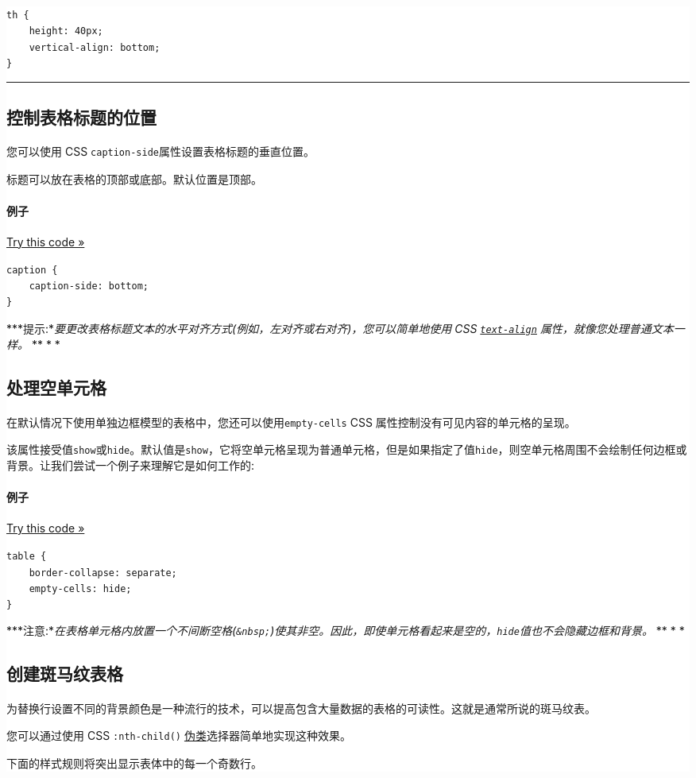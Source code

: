 ```
th {
    height: 40px;
    vertical-align: bottom;
}
```

* * *

## 控制表格标题的位置

您可以使用 CSS `caption-side`属性设置表格标题的垂直位置。

标题可以放在表格的顶部或底部。默认位置是顶部。

#### 例子

[Try this code »](../codelab.php?topic=css&file=caption-side-property "Try this code using online Editor")

```
caption {
    caption-side: bottom;
}
```

 ***提示:**要更改表格标题文本的水平对齐方式(例如，左对齐或右对齐)，您可以简单地使用 CSS [`text-align`](../css-reference/css-text-align-property.php) 属性，就像您处理普通文本一样。*  ** * *

## 处理空单元格

在默认情况下使用单独边框模型的表格中，您还可以使用`empty-cells` CSS 属性控制没有可见内容的单元格的呈现。

该属性接受值`show`或`hide`。默认值是`show`，它将空单元格呈现为普通单元格，但是如果指定了值`hide`，则空单元格周围不会绘制任何边框或背景。让我们尝试一个例子来理解它是如何工作的:

#### 例子

[Try this code »](../codelab.php?topic=css&file=empty-cells-property "Try this code using online Editor")

```
table {
    border-collapse: separate;
    empty-cells: hide;
}
```

 ***注意:**在表格单元格内放置一个不间断空格(`&nbsp;`)使其非空。因此，即使单元格看起来是空的，`hide`值也不会隐藏边框和背景。*  ** * *

## 创建斑马纹表格

为替换行设置不同的背景颜色是一种流行的技术，可以提高包含大量数据的表格的可读性。这就是通常所说的斑马纹表。

您可以通过使用 CSS `:nth-child()` [伪类](css-pseudo-classes.php)选择器简单地实现这种效果。

下面的样式规则将突出显示表体中的每一个奇数行。
